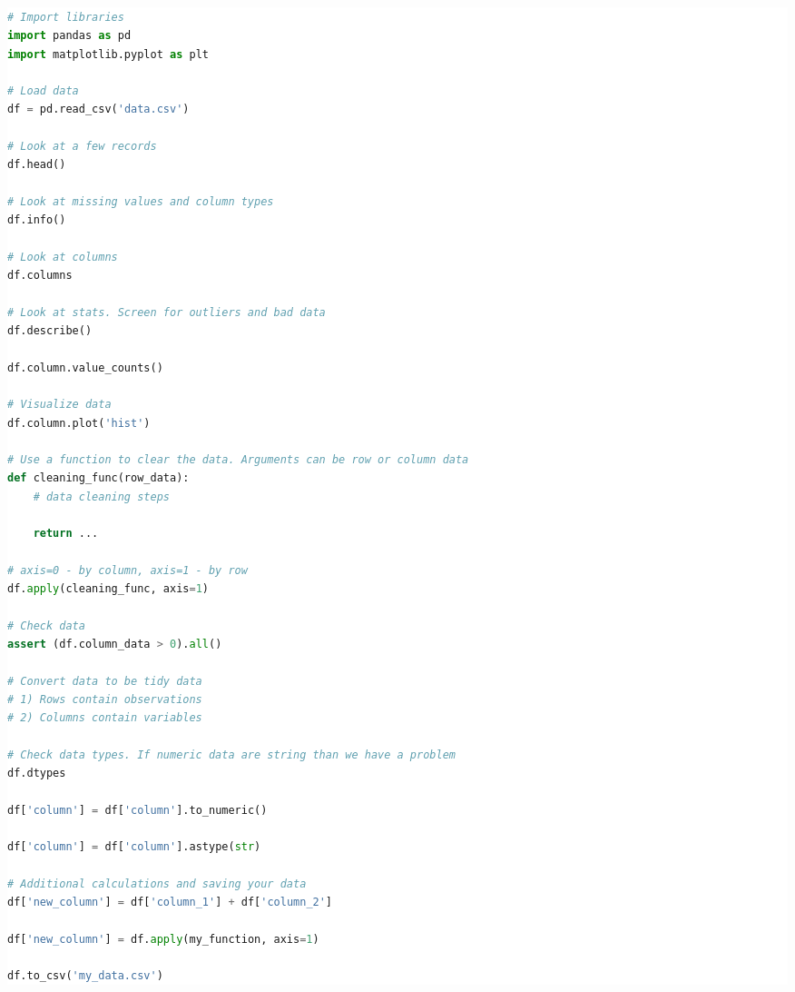 ```python
# Import libraries
import pandas as pd 
import matplotlib.pyplot as plt

# Load data
df = pd.read_csv('data.csv')

# Look at a few records
df.head()

# Look at missing values and column types
df.info()

# Look at columns
df.columns

# Look at stats. Screen for outliers and bad data
df.describe()

df.column.value_counts()

# Visualize data
df.column.plot('hist')

# Use a function to clear the data. Arguments can be row or column data
def cleaning_func(row_data):
	# data cleaning steps
	
	return ...
	
# axis=0 - by column, axis=1 - by row
df.apply(cleaning_func, axis=1)

# Check data
assert (df.column_data > 0).all()

# Convert data to be tidy data
# 1) Rows contain observations
# 2) Columns contain variables

# Check data types. If numeric data are string than we have a problem
df.dtypes

df['column'] = df['column'].to_numeric()

df['column'] = df['column'].astype(str)

# Additional calculations and saving your data
df['new_column'] = df['column_1'] + df['column_2']

df['new_column'] = df.apply(my_function, axis=1)

df.to_csv('my_data.csv')	
```